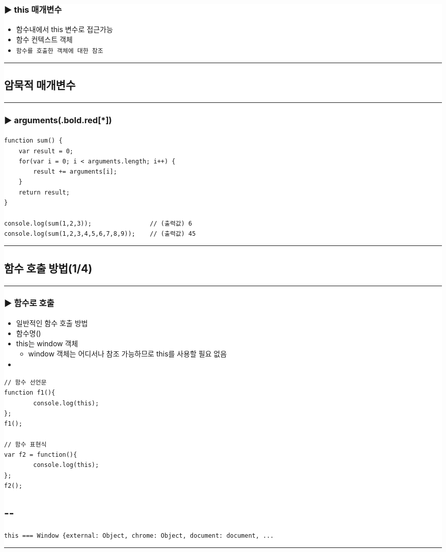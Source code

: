 ### ▶ this 매개변수
- 함수내에서 this 변수로 접근가능
- 함수 컨텍스트 객체
- `함수를 호출한 객체에 대한 참조` 

---
## **암묵적 매개변수**
***
### ▶ arguments(.bold.red[*])
```
function sum() {
    var result = 0;
    for(var i = 0; i < arguments.length; i++) {
        result += arguments[i];
    }
    return result;                
}    
　
console.log(sum(1,2,3));                // (출력값) 6
console.log(sum(1,2,3,4,5,6,7,8,9));    // (출력값) 45
```

---
## **함수 호출 방법(1/4)**
***
### ▶ 함수로 호출
- 일반적인 함수 호출 방법
- 함수명()
- this는 window 객체
    - window 객체는 어디서나 참조 가능하므로 this를 사용할 필요 없음
- 
```remark
// 함수 선언문
function f1(){
        console.log(this);
}; 
f1();
　
// 함수 표현식
var f2 = function(){
        console.log(this);
}; 
f2();
```

--
- 
```
this === Window {external: Object, chrome: Object, document: document, ...
```

---